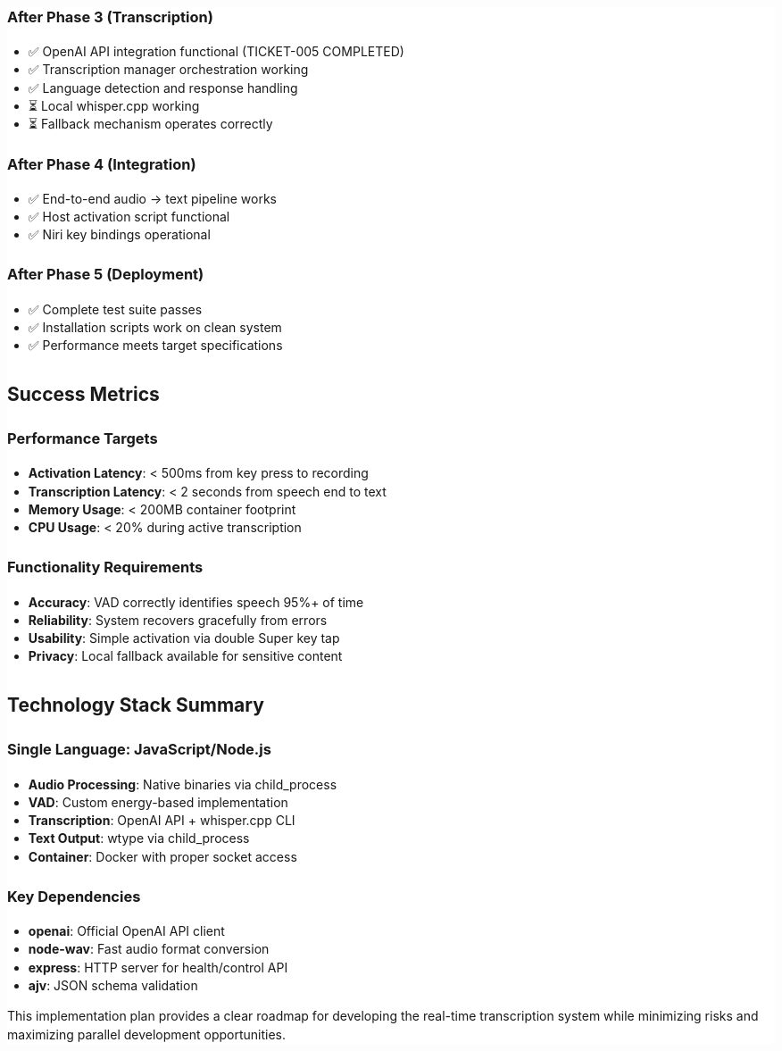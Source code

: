 ### After Phase 3 (Transcription)
- ✅ OpenAI API integration functional (TICKET-005 COMPLETED)
- ✅ Transcription manager orchestration working
- ✅ Language detection and response handling
- ⏳ Local whisper.cpp working
- ⏳ Fallback mechanism operates correctly

### After Phase 4 (Integration)
- ✅ End-to-end audio → text pipeline works
- ✅ Host activation script functional
- ✅ Niri key bindings operational

### After Phase 5 (Deployment)
- ✅ Complete test suite passes
- ✅ Installation scripts work on clean system
- ✅ Performance meets target specifications

## Success Metrics

### Performance Targets
- **Activation Latency**: < 500ms from key press to recording
- **Transcription Latency**: < 2 seconds from speech end to text
- **Memory Usage**: < 200MB container footprint
- **CPU Usage**: < 20% during active transcription

### Functionality Requirements
- **Accuracy**: VAD correctly identifies speech 95%+ of time
- **Reliability**: System recovers gracefully from errors
- **Usability**: Simple activation via double Super key tap
- **Privacy**: Local fallback available for sensitive content

## Technology Stack Summary

### Single Language: JavaScript/Node.js
- **Audio Processing**: Native binaries via child_process
- **VAD**: Custom energy-based implementation  
- **Transcription**: OpenAI API + whisper.cpp CLI
- **Text Output**: wtype via child_process
- **Container**: Docker with proper socket access

### Key Dependencies
- **openai**: Official OpenAI API client
- **node-wav**: Fast audio format conversion
- **express**: HTTP server for health/control API
- **ajv**: JSON schema validation

This implementation plan provides a clear roadmap for developing the real-time transcription system while minimizing risks and maximizing parallel development opportunities.

